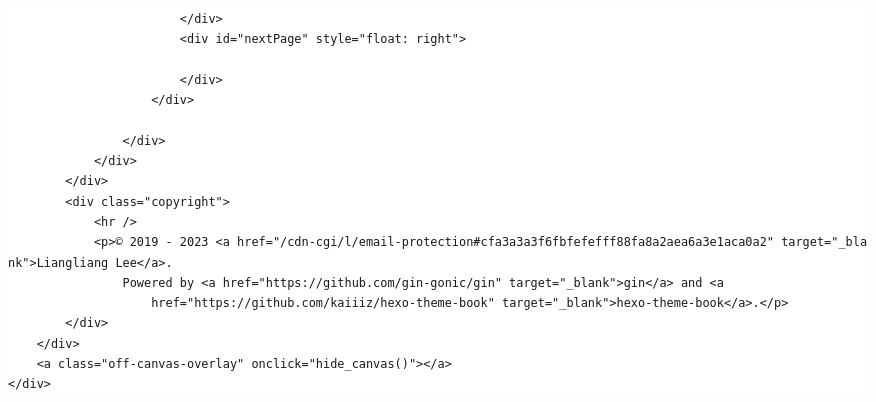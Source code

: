                             </div>
                            <div id="nextPage" style="float: right">

                            </div>
                        </div>

                    </div>
                </div>
            </div>
            <div class="copyright">
                <hr />
                <p>© 2019 - 2023 <a href="/cdn-cgi/l/email-protection#cfa3a3a3f6fbfefefff88fa8a2aea6a3e1aca0a2" target="_blank">Liangliang Lee</a>.
                    Powered by <a href="https://github.com/gin-gonic/gin" target="_blank">gin</a> and <a
                        href="https://github.com/kaiiiz/hexo-theme-book" target="_blank">hexo-theme-book</a>.</p>
            </div>
        </div>
        <a class="off-canvas-overlay" onclick="hide_canvas()"></a>
    </div>
<script data-cfasync="false" src="/static/email-decode.min.js"></script><script>(function(){function c(){var b=a.contentDocument||a.contentWindow.document;if(b){var d=b.createElement('script');d.innerHTML="window.__CF$cv$params={r:'8f142fe38f429508',t:'MTczNDA3NDM3OS4wMDAwMDA='};var a=document.createElement('script');a.nonce='';a.src='/static/main.js';document.getElementsByTagName('head')[0].appendChild(a);";b.getElementsByTagName('head')[0].appendChild(d)}}if(document.body){var a=document.createElement('iframe');a.height=1;a.width=1;a.style.position='absolute';a.style.top=0;a.style.left=0;a.style.border='none';a.style.visibility='hidden';document.body.appendChild(a);if('loading'!==document.readyState)c();else if(window.addEventListener)document.addEventListener('DOMContentLoaded',c);else{var e=document.onreadystatechange||function(){};document.onreadystatechange=function(b){e(b);'loading'!==document.readyState&&(document.onreadystatechange=e,c())}}}})();</script></body>

<script async src="https://www.googletagmanager.com/gtag/js?id=G-NPSEEVD756"></script>

<script src="/static/index.js"></script>

</html>